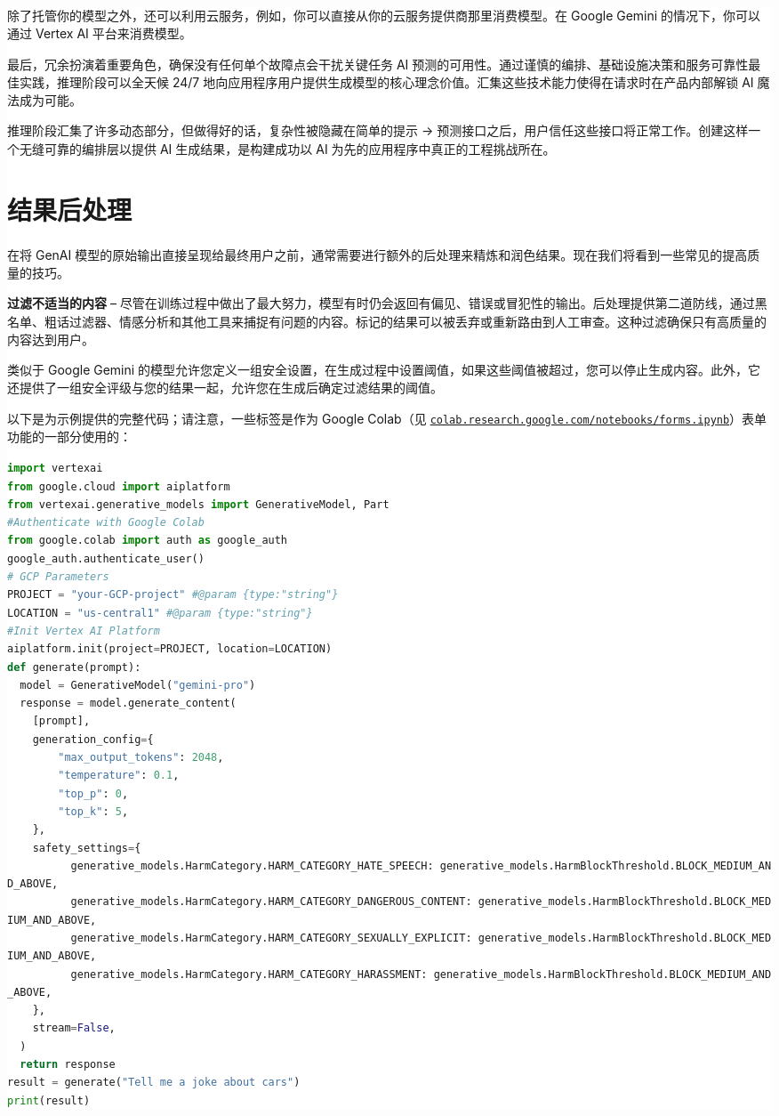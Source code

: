 除了托管你的模型之外，还可以利用云服务，例如，你可以直接从你的云服务提供商那里消费模型。在 Google Gemini 的情况下，你可以通过 Vertex AI 平台来消费模型。

最后，冗余扮演着重要角色，确保没有任何单个故障点会干扰关键任务 AI 预测的可用性。通过谨慎的编排、基础设施决策和服务可靠性最佳实践，推理阶段可以全天候 24/7 地向应用程序用户提供生成模型的核心理念价值。汇集这些技术能力使得在请求时在产品内部解锁 AI 魔法成为可能。

推理阶段汇集了许多动态部分，但做得好的话，复杂性被隐藏在简单的提示 -> 预测接口之后，用户信任这些接口将正常工作。创建这样一个无缝可靠的编排层以提供 AI 生成结果，是构建成功以 AI 为先的应用程序中真正的工程挑战所在。

# 结果后处理

在将 GenAI 模型的原始输出直接呈现给最终用户之前，通常需要进行额外的后处理来精炼和润色结果。现在我们将看到一些常见的提高质量的技巧。

**过滤不适当的内容** – 尽管在训练过程中做出了最大努力，模型有时仍会返回有偏见、错误或冒犯性的输出。后处理提供第二道防线，通过黑名单、粗话过滤器、情感分析和其他工具来捕捉有问题的内容。标记的结果可以被丢弃或重新路由到人工审查。这种过滤确保只有高质量的内容达到用户。

类似于 Google Gemini 的模型允许您定义一组安全设置，在生成过程中设置阈值，如果这些阈值被超过，您可以停止生成内容。此外，它还提供了一组安全评级与您的结果一起，允许您在生成后确定过滤结果的阈值。

以下是为示例提供的完整代码；请注意，一些标签是作为 Google Colab（见 [`colab.research.google.com/notebooks/forms.ipynb`](https://colab.research.google.com/notebooks/forms.ipynb)）表单功能的一部分使用的：

```py
import vertexai
from google.cloud import aiplatform
from vertexai.generative_models import GenerativeModel, Part
#Authenticate with Google Colab
from google.colab import auth as google_auth
google_auth.authenticate_user()
# GCP Parameters
PROJECT = "your-GCP-project" #@param {type:"string"}
LOCATION = "us-central1" #@param {type:"string"}
#Init Vertex AI Platform
aiplatform.init(project=PROJECT, location=LOCATION)
def generate(prompt):
  model = GenerativeModel("gemini-pro")
  response = model.generate_content(
    [prompt],
    generation_config={
        "max_output_tokens": 2048,
        "temperature": 0.1,
        "top_p": 0,
        "top_k": 5,
    },
    safety_settings={
          generative_models.HarmCategory.HARM_CATEGORY_HATE_SPEECH: generative_models.HarmBlockThreshold.BLOCK_MEDIUM_AND_ABOVE,
          generative_models.HarmCategory.HARM_CATEGORY_DANGEROUS_CONTENT: generative_models.HarmBlockThreshold.BLOCK_MEDIUM_AND_ABOVE,
          generative_models.HarmCategory.HARM_CATEGORY_SEXUALLY_EXPLICIT: generative_models.HarmBlockThreshold.BLOCK_MEDIUM_AND_ABOVE,
          generative_models.HarmCategory.HARM_CATEGORY_HARASSMENT: generative_models.HarmBlockThreshold.BLOCK_MEDIUM_AND_ABOVE,
    },
    stream=False,
  )
  return response
result = generate("Tell me a joke about cars")
print(result) 
```
